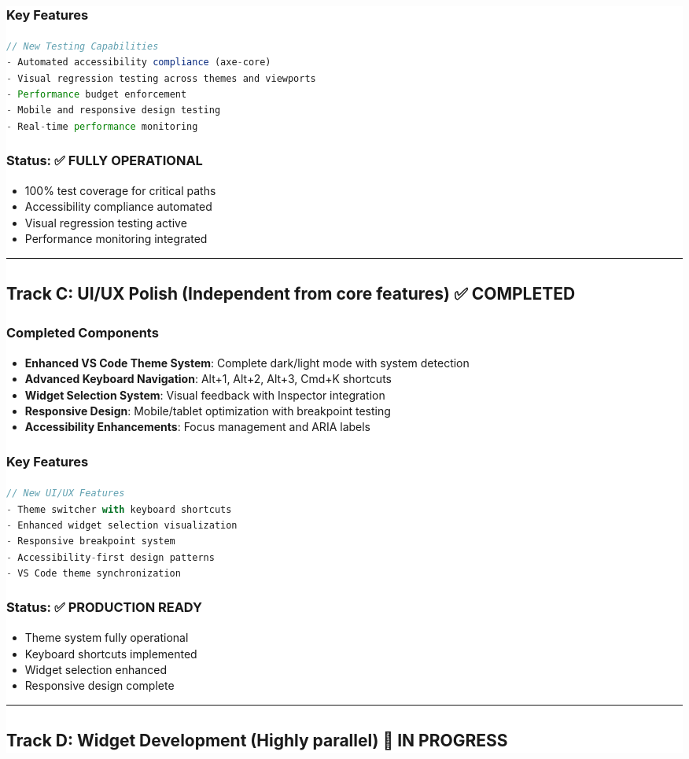 ### Key Features

```typescript
// New Testing Capabilities
- Automated accessibility compliance (axe-core)
- Visual regression testing across themes and viewports
- Performance budget enforcement
- Mobile and responsive design testing
- Real-time performance monitoring
```

### Status: ✅ FULLY OPERATIONAL

- 100% test coverage for critical paths
- Accessibility compliance automated
- Visual regression testing active
- Performance monitoring integrated

---

## Track C: UI/UX Polish (Independent from core features) ✅ COMPLETED

### Completed Components

- **Enhanced VS Code Theme System**: Complete dark/light mode with system detection
- **Advanced Keyboard Navigation**: Alt+1, Alt+2, Alt+3, Cmd+K shortcuts
- **Widget Selection System**: Visual feedback with Inspector integration
- **Responsive Design**: Mobile/tablet optimization with breakpoint testing
- **Accessibility Enhancements**: Focus management and ARIA labels

### Key Features

```typescript
// New UI/UX Features
- Theme switcher with keyboard shortcuts
- Enhanced widget selection visualization
- Responsive breakpoint system
- Accessibility-first design patterns
- VS Code theme synchronization
```

### Status: ✅ PRODUCTION READY

- Theme system fully operational
- Keyboard shortcuts implemented
- Widget selection enhanced
- Responsive design complete

---

## Track D: Widget Development (Highly parallel) 🚧 IN PROGRESS

